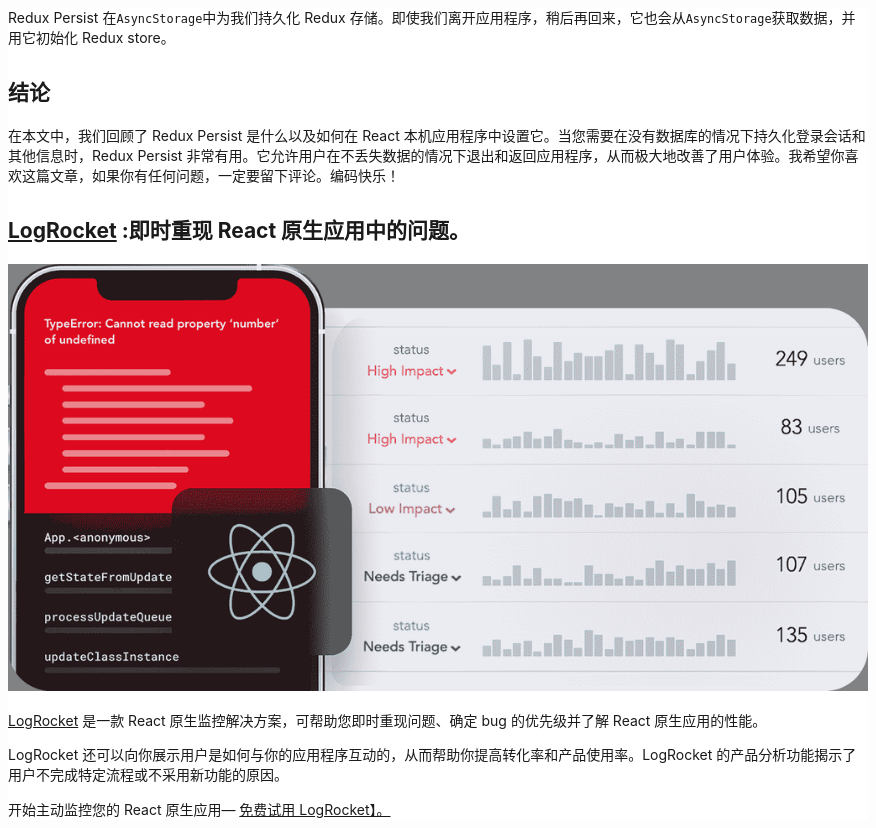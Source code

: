 Redux Persist 在`AsyncStorage`中为我们持久化 Redux 存储。即使我们离开应用程序，稍后再回来，它也会从`AsyncStorage`获取数据，并用它初始化 Redux store。

## 结论

在本文中，我们回顾了 Redux Persist 是什么以及如何在 React 本机应用程序中设置它。当您需要在没有数据库的情况下持久化登录会话和其他信息时，Redux Persist 非常有用。它允许用户在不丢失数据的情况下退出和返回应用程序，从而极大地改善了用户体验。我希望你喜欢这篇文章，如果你有任何问题，一定要留下评论。编码快乐！

## [LogRocket](https://lp.logrocket.com/blg/react-native-signup) :即时重现 React 原生应用中的问题。

[![](img/110055665562c1e02069b3698e6cc671.png)](https://lp.logrocket.com/blg/react-native-signup)

[LogRocket](https://lp.logrocket.com/blg/react-native-signup) 是一款 React 原生监控解决方案，可帮助您即时重现问题、确定 bug 的优先级并了解 React 原生应用的性能。

LogRocket 还可以向你展示用户是如何与你的应用程序互动的，从而帮助你提高转化率和产品使用率。LogRocket 的产品分析功能揭示了用户不完成特定流程或不采用新功能的原因。

开始主动监控您的 React 原生应用— [免费试用 LogRocket】。](https://lp.logrocket.com/blg/react-native-signup)